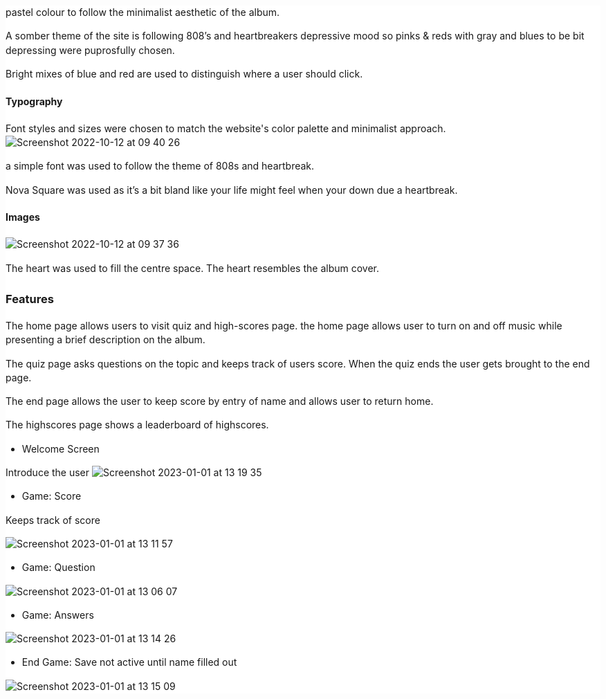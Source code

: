 pastel colour to follow the minimalist aesthetic of the album.

A somber theme of the site is following 808’s and heartbreakers depressive mood so pinks & reds with gray and blues to be  bit depressing were puprosfully chosen.

Bright mixes of blue and red are used to distinguish where a user should click.

#### Typography

Font styles and sizes were chosen to match the website's color palette and minimalist approach.
<img width="292" alt="Screenshot 2022-10-12 at 09 40 26" src="https://user-images.githubusercontent.com/108524172/195294583-4cb2057f-644a-4c27-b943-cca0ac9b0413.png">

a simple font was used to follow the theme of 808s and heartbreak.

Nova Square was used as it’s a bit bland like your life might feel when your down due a heartbreak. 


#### Images

<img width="588" alt="Screenshot 2022-10-12 at 09 37 36" src="https://user-images.githubusercontent.com/108524172/195294182-eb6b7f98-bc60-43d5-b5f0-31947f1c5c9e.png">

The heart was used to fill the centre space.
The heart resembles the album cover.

### Features

The home page allows users to visit quiz and high-scores page.
the home page allows user to turn on and off music while presenting a brief description on the album.

The quiz page asks questions on the topic and keeps track of users score.
When the quiz ends the user gets brought to the end page.

The end page allows the user to keep score by entry of name and allows user to return home.

The highscores page shows a leaderboard of highscores.

- Welcome Screen

Introduce the user
<img width="1212" alt="Screenshot 2023-01-01 at 13 19 35" src="https://user-images.githubusercontent.com/108524172/210171947-e9d36110-1e9f-4f06-8702-1c7f293238fd.png">


- Game: Score

Keeps track of score

<img width="590" alt="Screenshot 2023-01-01 at 13 11 57" src="https://user-images.githubusercontent.com/108524172/210171700-d98a839d-b613-4962-9b38-d28f72b636f8.png">

- Game: Question
<img width="92" alt="Screenshot 2023-01-01 at 13 06 07" src="https://user-images.githubusercontent.com/108524172/210171716-26aee419-3ec4-4ffd-9b04-d5a04e32e20b.png">


- Game: Answers
<img width="1406" alt="Screenshot 2023-01-01 at 13 14 26" src="https://user-images.githubusercontent.com/108524172/210171842-4722fd43-438f-44f0-95fd-ceb7f02ed9db.png">

- End Game: Save not active until name filled out
 <img width="413" alt="Screenshot 2023-01-01 at 13 15 09" src="https://user-images.githubusercontent.com/108524172/210171848-72e0fa30-4774-4c67-a764-5354f6ef491c.png">
